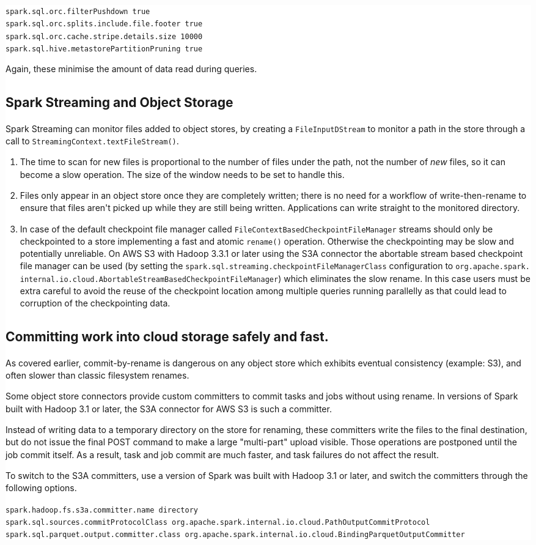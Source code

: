 ```
spark.sql.orc.filterPushdown true
spark.sql.orc.splits.include.file.footer true
spark.sql.orc.cache.stripe.details.size 10000
spark.sql.hive.metastorePartitionPruning true
```

Again, these minimise the amount of data read during queries.

## Spark Streaming and Object Storage

Spark Streaming can monitor files added to object stores, by
creating a `FileInputDStream` to monitor a path in the store through a call to
`StreamingContext.textFileStream()`.

1. The time to scan for new files is proportional to the number of files
under the path, not the number of *new* files, so it can become a slow operation.
The size of the window needs to be set to handle this.

1. Files only appear in an object store once they are completely written; there
is no need for a workflow of write-then-rename to ensure that files aren't picked up
while they are still being written. Applications can write straight to the monitored directory.

1. In case of the default checkpoint file manager called `FileContextBasedCheckpointFileManager`
streams should only be checkpointed to a store implementing a fast and
atomic `rename()` operation. Otherwise the checkpointing may be slow and potentially unreliable.
On AWS S3 with Hadoop 3.3.1 or later using the S3A connector the abortable stream based checkpoint
file manager can be used (by setting the `spark.sql.streaming.checkpointFileManagerClass`
configuration to `org.apache.spark.internal.io.cloud.AbortableStreamBasedCheckpointFileManager`)
which eliminates the slow rename. In this case users must be extra careful to avoid the reuse of
the checkpoint location among multiple queries running parallelly as that could lead to corruption
of the checkpointing data.

## Committing work into cloud storage safely and fast.

As covered earlier, commit-by-rename is dangerous on any object store which
exhibits eventual consistency (example: S3), and often slower than classic
filesystem renames.

Some object store connectors provide custom committers to commit tasks and
jobs without using rename. In versions of Spark built with Hadoop 3.1 or later,
the S3A connector for AWS S3 is such a committer.

Instead of writing data to a temporary directory on the store for renaming,
these committers write the files to the final destination, but do not issue
the final POST command to make a large "multi-part" upload visible. Those
operations are postponed until the job commit itself. As a result, task and
job commit are much faster, and task failures do not affect the result. 

To switch to the S3A committers, use a version of Spark was built with Hadoop
3.1 or later, and switch the committers through the following options.

```
spark.hadoop.fs.s3a.committer.name directory
spark.sql.sources.commitProtocolClass org.apache.spark.internal.io.cloud.PathOutputCommitProtocol
spark.sql.parquet.output.committer.class org.apache.spark.internal.io.cloud.BindingParquetOutputCommitter
```
